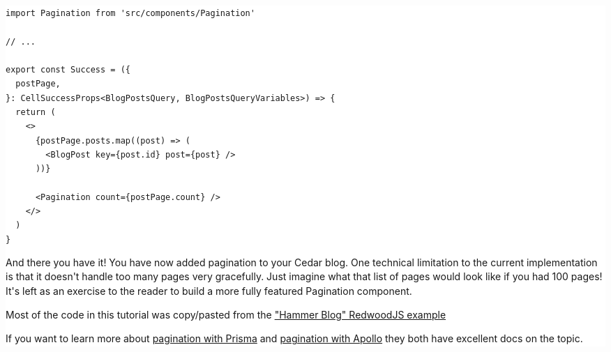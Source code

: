 </TabItem>
<TabItem value="ts" label="TypeScript">

```tsx title="web/src/components/BlogPostsCell/BlogPostsCell.tsx"
import Pagination from 'src/components/Pagination'

// ...

export const Success = ({
  postPage,
}: CellSuccessProps<BlogPostsQuery, BlogPostsQueryVariables>) => {
  return (
    <>
      {postPage.posts.map((post) => (
        <BlogPost key={post.id} post={post} />
      ))}

      <Pagination count={postPage.count} />
    </>
  )
}
```

</TabItem>
</Tabs>

And there you have it! You have now added pagination to your Cedar blog. One technical limitation to the current implementation is that it doesn't handle too many pages very gracefully. Just imagine what that list of pages would look like if you had 100 pages! It's left as an exercise to the reader to build a more fully featured Pagination component.

Most of the code in this tutorial was copy/pasted from the ["Hammer Blog" RedwoodJS example](https://github.com/redwoodjs/example-blog)

If you want to learn more about [pagination with Prisma](https://www.prisma.io/docs/reference/tools-and-interfaces/prisma-client/pagination) and [pagination with Apollo](https://www.apollographql.com/docs/react/data/pagination/) they both have excellent docs on the topic.

